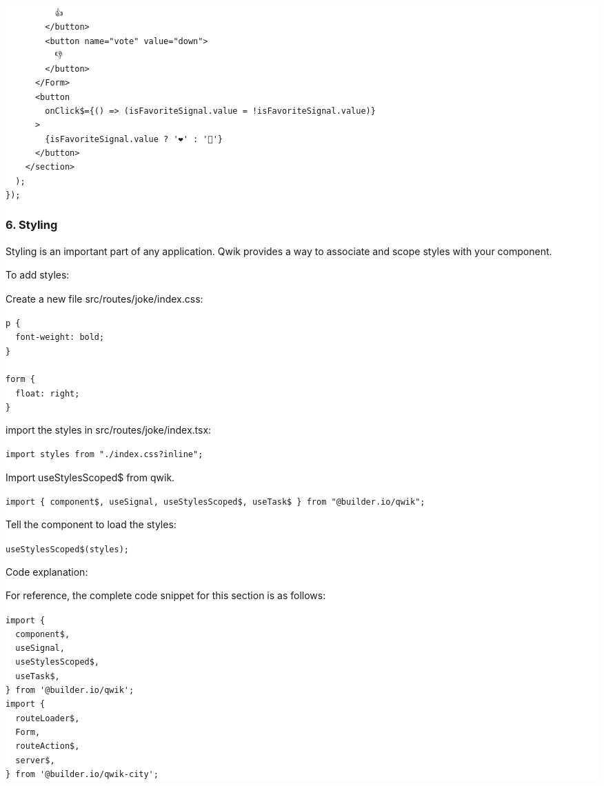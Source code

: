 ```
          👍
        </button>
        <button name="vote" value="down">
          👎
        </button>
      </Form>
      <button
        onClick$={() => (isFavoriteSignal.value = !isFavoriteSignal.value)}
      >
        {isFavoriteSignal.value ? '❤️' : '🤍'}
      </button>
    </section>
  );
});
```

### 6. Styling

Styling is an important part of any application. Qwik provides a way to associate and scope styles with your component.

To add styles:

Create a new file src/routes/joke/index.css:

```
p {
  font-weight: bold;
}
 
form {
  float: right;
}
```

import the styles in src/routes/joke/index.tsx:

```
import styles from "./index.css?inline";
```

Import useStylesScoped$ from qwik.

```
import { component$, useSignal, useStylesScoped$, useTask$ } from "@builder.io/qwik";
```

Tell the component to load the styles:

```
useStylesScoped$(styles);
```

Code explanation:

For reference, the complete code snippet for this section is as follows:

```
import {
  component$,
  useSignal,
  useStylesScoped$,
  useTask$,
} from '@builder.io/qwik';
import {
  routeLoader$,
  Form,
  routeAction$,
  server$,
} from '@builder.io/qwik-city';
```